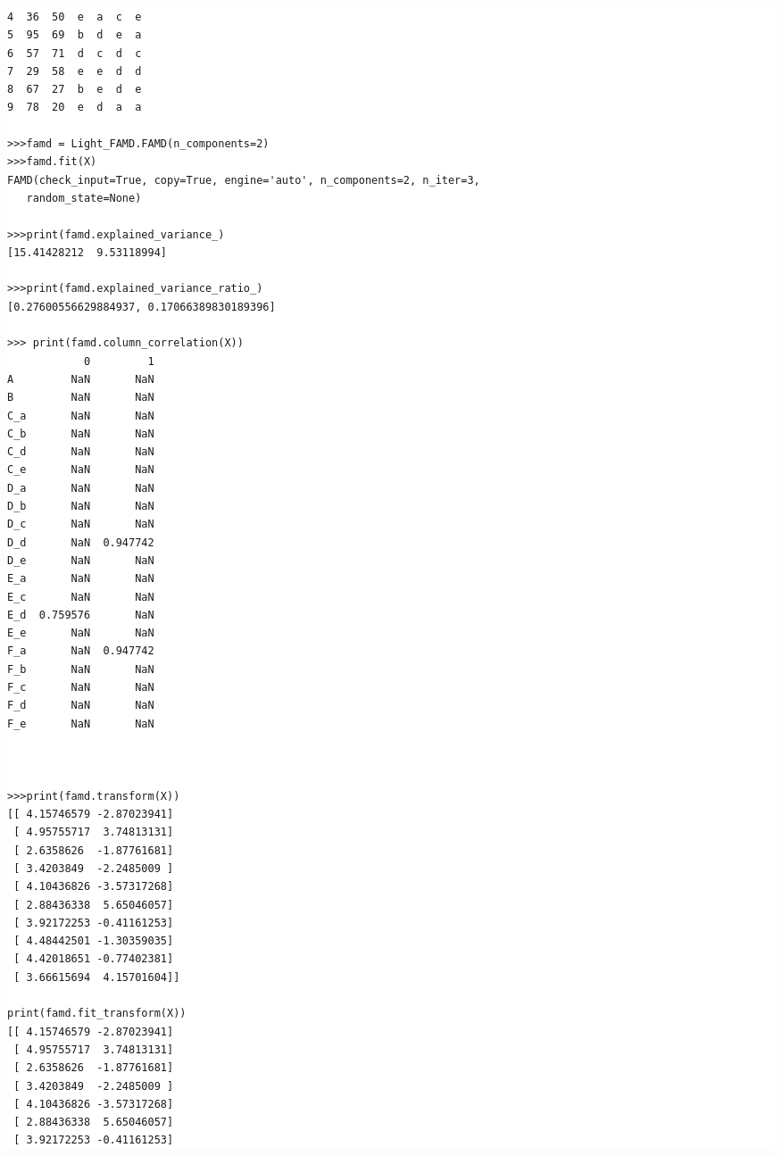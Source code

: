 ```
4  36  50  e  a  c  e
5  95  69  b  d  e  a
6  57  71  d  c  d  c
7  29  58  e  e  d  d
8  67  27  b  e  d  e
9  78  20  e  d  a  a

>>>famd = Light_FAMD.FAMD(n_components=2)
>>>famd.fit(X)
FAMD(check_input=True, copy=True, engine='auto', n_components=2, n_iter=3,
   random_state=None)

>>>print(famd.explained_variance_)
[15.41428212  9.53118994]

>>>print(famd.explained_variance_ratio_)
[0.27600556629884937, 0.17066389830189396]

>>> print(famd.column_correlation(X))
            0         1
A         NaN       NaN
B         NaN       NaN
C_a       NaN       NaN
C_b       NaN       NaN
C_d       NaN       NaN
C_e       NaN       NaN
D_a       NaN       NaN
D_b       NaN       NaN
D_c       NaN       NaN
D_d       NaN  0.947742
D_e       NaN       NaN
E_a       NaN       NaN
E_c       NaN       NaN
E_d  0.759576       NaN
E_e       NaN       NaN
F_a       NaN  0.947742
F_b       NaN       NaN
F_c       NaN       NaN
F_d       NaN       NaN
F_e       NaN       NaN



>>>print(famd.transform(X)) 
[[ 4.15746579 -2.87023941]
 [ 4.95755717  3.74813131]
 [ 2.6358626  -1.87761681]
 [ 3.4203849  -2.2485009 ]
 [ 4.10436826 -3.57317268]
 [ 2.88436338  5.65046057]
 [ 3.92172253 -0.41161253]
 [ 4.48442501 -1.30359035]
 [ 4.42018651 -0.77402381]
 [ 3.66615694  4.15701604]]

print(famd.fit_transform(X))
[[ 4.15746579 -2.87023941]
 [ 4.95755717  3.74813131]
 [ 2.6358626  -1.87761681]
 [ 3.4203849  -2.2485009 ]
 [ 4.10436826 -3.57317268]
 [ 2.88436338  5.65046057]
 [ 3.92172253 -0.41161253]
```